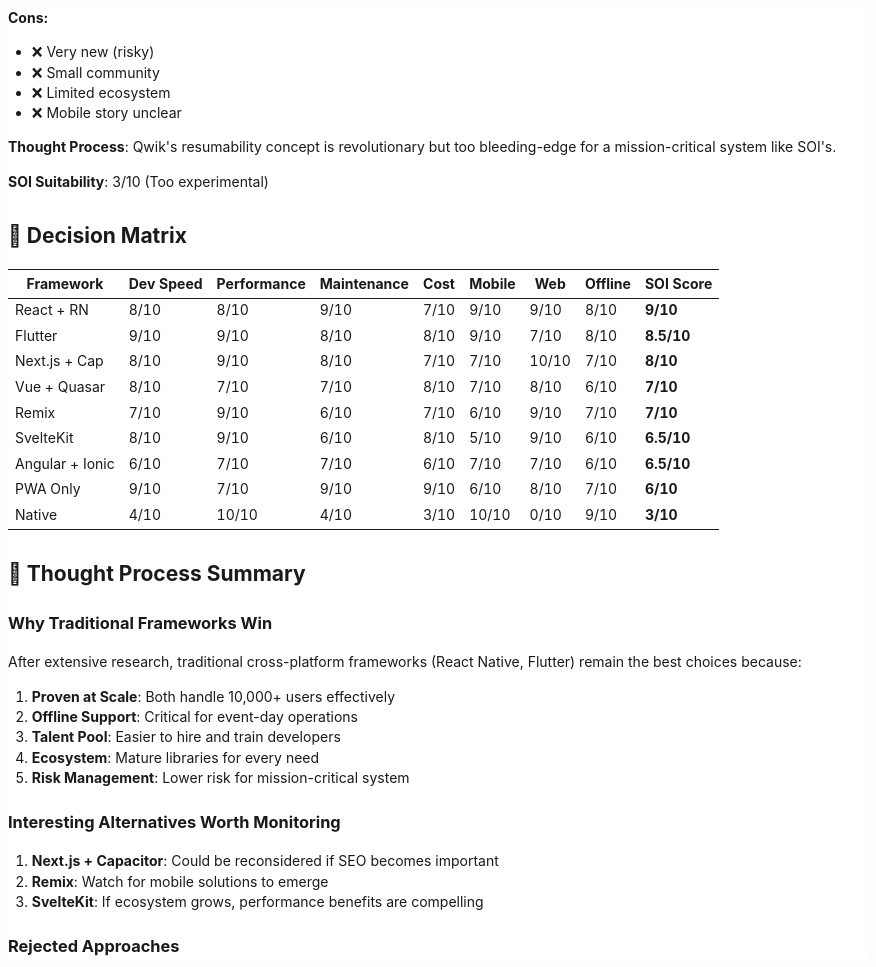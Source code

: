 **Cons:**
- ❌ Very new (risky)
- ❌ Small community
- ❌ Limited ecosystem
- ❌ Mobile story unclear

**Thought Process**:
Qwik's resumability concept is revolutionary but too bleeding-edge for a mission-critical system like SOI's.

**SOI Suitability**: 3/10 (Too experimental)

## 🎯 Decision Matrix

| Framework | Dev Speed | Performance | Maintenance | Cost | Mobile | Web | Offline | SOI Score |
|-----------|-----------|-------------|-------------|------|--------|-----|---------|-----------|
| React + RN | 8/10 | 8/10 | 9/10 | 7/10 | 9/10 | 9/10 | 8/10 | **9/10** |
| Flutter | 9/10 | 9/10 | 8/10 | 8/10 | 9/10 | 7/10 | 8/10 | **8.5/10** |
| Next.js + Cap | 8/10 | 9/10 | 8/10 | 7/10 | 7/10 | 10/10 | 7/10 | **8/10** |
| Vue + Quasar | 8/10 | 7/10 | 7/10 | 8/10 | 7/10 | 8/10 | 6/10 | **7/10** |
| Remix | 7/10 | 9/10 | 6/10 | 7/10 | 6/10 | 9/10 | 7/10 | **7/10** |
| SvelteKit | 8/10 | 9/10 | 6/10 | 8/10 | 5/10 | 9/10 | 6/10 | **6.5/10** |
| Angular + Ionic | 6/10 | 7/10 | 7/10 | 6/10 | 7/10 | 7/10 | 6/10 | **6.5/10** |
| PWA Only | 9/10 | 7/10 | 9/10 | 9/10 | 6/10 | 8/10 | 7/10 | **6/10** |
| Native | 4/10 | 10/10 | 4/10 | 3/10 | 10/10 | 0/10 | 9/10 | **3/10** |

## 💭 Thought Process Summary

### Why Traditional Frameworks Win

After extensive research, traditional cross-platform frameworks (React Native, Flutter) remain the best choices because:

1. **Proven at Scale**: Both handle 10,000+ users effectively
2. **Offline Support**: Critical for event-day operations
3. **Talent Pool**: Easier to hire and train developers
4. **Ecosystem**: Mature libraries for every need
5. **Risk Management**: Lower risk for mission-critical system

### Interesting Alternatives Worth Monitoring

1. **Next.js + Capacitor**: Could be reconsidered if SEO becomes important
2. **Remix**: Watch for mobile solutions to emerge
3. **SvelteKit**: If ecosystem grows, performance benefits are compelling

### Rejected Approaches
